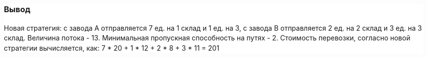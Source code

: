 ### Вывод
Новая стратегия: с завода А отправляется 7 ед. на 1 склад и 1 ед. на 3, с завода В отправляется 2 ед. на 2 склад и 3 ед. на 3 склад. Величина потока - 13. Минимальная пропускная способность на путях - 2.
Стоимость перевозки, согласно новой стратегии вычисляется, как:  7 * 20 + 1 * 12 + 2 * 8 + 3 * 11 = 201